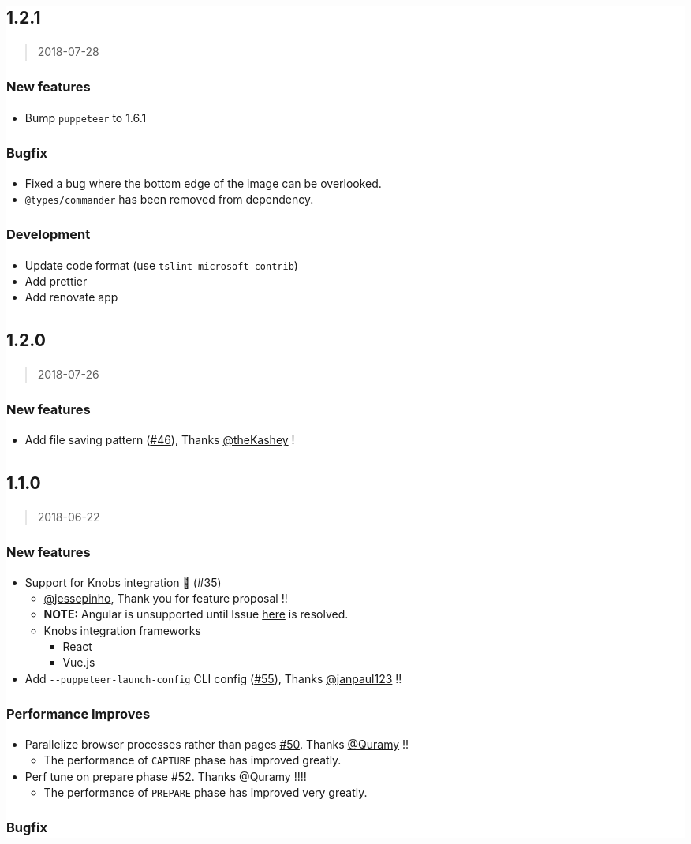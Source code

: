 ## 1.2.1

> 2018-07-28

### New features

- Bump `puppeteer` to 1.6.1

### Bugfix

- Fixed a bug where the bottom edge of the image can be overlooked.
- `@types/commander` has been removed from dependency.

### Development

- Update code format (use `tslint-microsoft-contrib`)
- Add prettier
- Add renovate app

## 1.2.0

> 2018-07-26

### New features

- Add file saving pattern ([#46][#46]), Thanks [@theKashey](https://github.com/theKashey) !

## 1.1.0

> 2018-06-22

### New features

- Support for Knobs integration :tada: ([#35][#35])
  - [@jessepinho](https://github.com/jessepinho), Thank you for feature proposal !!
  - **NOTE:** Angular is unsupported until Issue [here](https://github.com/storybooks/storybook/issues/3042) is resolved.
  - Knobs integration frameworks
    - React
    - Vue.js
- Add `--puppeteer-launch-config` CLI config ([#55][#55]), Thanks [@janpaul123](https://github.com/janpaul123) !!

### Performance Improves

- Parallelize browser processes rather than pages [#50][#50]. Thanks [@Quramy](https://github.com/Quramy) !!
  - The performance of `CAPTURE` phase has improved greatly.
- Perf tune on prepare phase [#52][#52]. Thanks [@Quramy](https://github.com/Quramy) !!!!
  - The performance of `PREPARE` phase has improved very greatly.

### Bugfix


[api]: https://github.com/reg-viz/storycap/tree/develop#api
[#1]: https://github.com/reg-viz/storycap/issues/1
[#3]: https://github.com/reg-viz/storycap/issues/3
[#4]: https://github.com/reg-viz/storycap/issues/4
[#5]: https://github.com/reg-viz/storycap/issues/5
[#6]: https://github.com/reg-viz/storycap/issues/6
[#7]: https://github.com/reg-viz/storycap/issues/7
[#8]: https://github.com/reg-viz/storycap/issues/8
[#9]: https://github.com/reg-viz/storycap/issues/9
[#10]: https://github.com/reg-viz/storycap/issues/10
[#12]: https://github.com/reg-viz/storycap/issues/12
[#14]: https://github.com/reg-viz/storycap/issues/14
[#22]: https://github.com/reg-viz/storycap/issues/22
[#24]: https://github.com/reg-viz/storycap/issues/24
[#34]: https://github.com/reg-viz/storycap/pull/34
[#35]: https://github.com/reg-viz/storycap/pull/35
[#43]: https://github.com/reg-viz/storycap/pull/43
[#46]: https://github.com/reg-viz/storycap/pull/46
[#50]: https://github.com/reg-viz/storycap/pull/50
[#52]: https://github.com/reg-viz/storycap/pull/52
[#53]: https://github.com/reg-viz/storycap/issues/53
[#54]: https://github.com/reg-viz/storycap/pull/54
[#55]: https://github.com/reg-viz/storycap/pull/55
[#73]: https://github.com/reg-viz/storycap/pull/73
[#73]: https://github.com/reg-viz/storycap/pull/73
[#84]: https://github.com/reg-viz/storycap/pull/84
[#91]: https://github.com/reg-viz/storycap/pull/91
[#93]: https://github.com/reg-viz/storycap/pull/93
[#94]: https://github.com/reg-viz/storycap/pull/94
[#95]: https://github.com/reg-viz/storycap/issues/95